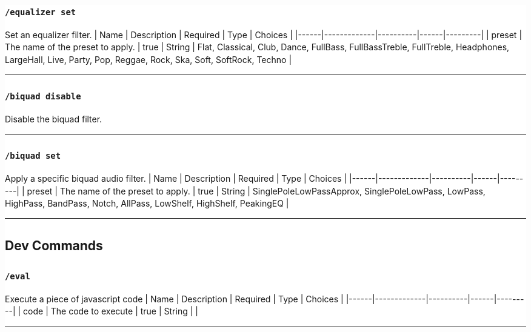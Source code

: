 ### `/equalizer set`

Set an equalizer filter.
| Name | Description | Required | Type | Choices |
|------|-------------|----------|------|---------|
| preset | The name of the preset to apply. | true | String | Flat, Classical, Club, Dance, FullBass, FullBassTreble, FullTreble, Headphones, LargeHall, Live, Party, Pop, Reggae, Rock, Ska, Soft, SoftRock, Techno |

---

### `/biquad disable`

Disable the biquad filter.

---

### `/biquad set`

Apply a specific biquad audio filter.
| Name | Description | Required | Type | Choices |
|------|-------------|----------|------|---------|
| preset | The name of the preset to apply. | true | String | SinglePoleLowPassApprox, SinglePoleLowPass, LowPass, HighPass, BandPass, Notch, AllPass, LowShelf, HighShelf, PeakingEQ |

---

## Dev Commands

### `/eval`

Execute a piece of javascript code
| Name | Description | Required | Type | Choices |
|------|-------------|----------|------|---------|
| code | The code to execute | true | String | |

---
